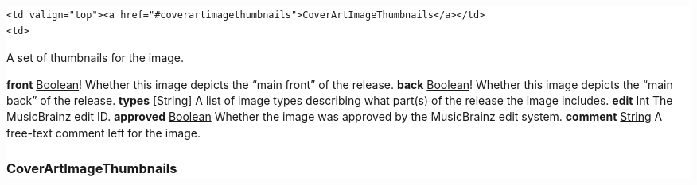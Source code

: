     <td valign="top"><a href="#coverartimagethumbnails">CoverArtImageThumbnails</a></td>
    <td>
A set of thumbnails for the image.
    </td>
  </tr>
  <tr>
    <td colspan="2" valign="top"><strong>front</strong></td>
    <td valign="top"><a href="#boolean">Boolean</a>!</td>
    <td>
Whether this image depicts the “main front” of the release.
    </td>
  </tr>
  <tr>
    <td colspan="2" valign="top"><strong>back</strong></td>
    <td valign="top"><a href="#boolean">Boolean</a>!</td>
    <td>
Whether this image depicts the “main back” of the release.
    </td>
  </tr>
  <tr>
    <td colspan="2" valign="top"><strong>types</strong></td>
    <td valign="top">[<a href="#string">String</a>]</td>
    <td>
A list of <a href="https://musicbrainz.org/doc/Cover_Art/Types">image types</a>
describing what part(s) of the release the image includes.
    </td>
  </tr>
  <tr>
    <td colspan="2" valign="top"><strong>edit</strong></td>
    <td valign="top"><a href="#int">Int</a></td>
    <td>
The MusicBrainz edit ID.
    </td>
  </tr>
  <tr>
    <td colspan="2" valign="top"><strong>approved</strong></td>
    <td valign="top"><a href="#boolean">Boolean</a></td>
    <td>
Whether the image was approved by the MusicBrainz edit system.
    </td>
  </tr>
  <tr>
    <td colspan="2" valign="top"><strong>comment</strong></td>
    <td valign="top"><a href="#string">String</a></td>
    <td>
A free-text comment left for the image.
    </td>
  </tr>
</tbody></table>

### CoverArtImageThumbnails
